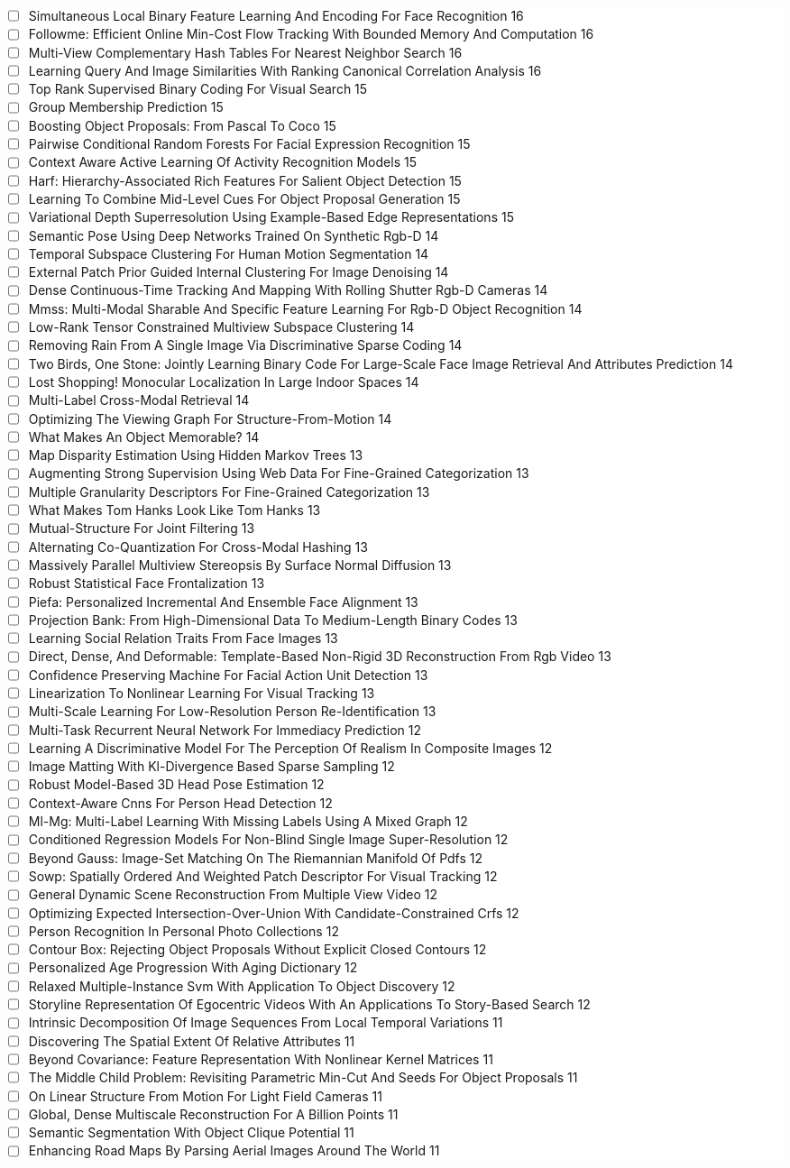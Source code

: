 - [ ] Simultaneous Local Binary Feature Learning And Encoding For Face Recognition	16
- [ ] Followme: Efficient Online Min-Cost Flow Tracking With Bounded Memory And Computation	16
- [ ] Multi-View Complementary Hash Tables For Nearest Neighbor Search	16
- [ ] Learning Query And Image Similarities With Ranking Canonical Correlation Analysis	16
- [ ] Top Rank Supervised Binary Coding For Visual Search	15
- [ ] Group Membership Prediction	15
- [ ] Boosting Object Proposals: From Pascal To Coco	15
- [ ] Pairwise Conditional Random Forests For Facial Expression Recognition	15
- [ ] Context Aware Active Learning Of Activity Recognition Models	15
- [ ] Harf: Hierarchy-Associated Rich Features For Salient Object Detection	15
- [ ] Learning To Combine Mid-Level Cues For Object Proposal Generation	15
- [ ] Variational Depth Superresolution Using Example-Based Edge Representations	15
- [ ] Semantic Pose Using Deep Networks Trained On Synthetic Rgb-D	14
- [ ] Temporal Subspace Clustering For Human Motion Segmentation	14
- [ ] External Patch Prior Guided Internal Clustering For Image Denoising	14
- [ ] Dense Continuous-Time Tracking And Mapping With Rolling Shutter Rgb-D Cameras	14
- [ ] Mmss: Multi-Modal Sharable And Specific Feature Learning For Rgb-D Object Recognition	14
- [ ] Low-Rank Tensor Constrained Multiview Subspace Clustering	14
- [ ] Removing Rain From A Single Image Via Discriminative Sparse Coding	14
- [ ] Two Birds, One Stone: Jointly Learning Binary Code For Large-Scale Face Image Retrieval And Attributes Prediction	14
- [ ] Lost Shopping! Monocular Localization In Large Indoor Spaces	14
- [ ] Multi-Label Cross-Modal Retrieval	14
- [ ] Optimizing The Viewing Graph For Structure-From-Motion	14
- [ ] What Makes An Object Memorable?	14
- [ ] Map Disparity Estimation Using Hidden Markov Trees	13
- [ ] Augmenting Strong Supervision Using Web Data For Fine-Grained Categorization	13
- [ ] Multiple Granularity Descriptors For Fine-Grained Categorization	13
- [ ] What Makes Tom Hanks Look Like Tom Hanks	13
- [ ] Mutual-Structure For Joint Filtering	13
- [ ] Alternating Co-Quantization For Cross-Modal Hashing	13
- [ ] Massively Parallel Multiview Stereopsis By Surface Normal Diffusion	13
- [ ] Robust Statistical Face Frontalization	13
- [ ] Piefa: Personalized Incremental And Ensemble Face Alignment	13
- [ ] Projection Bank: From High-Dimensional Data To Medium-Length Binary Codes	13
- [ ] Learning Social Relation Traits From Face Images	13
- [ ] Direct, Dense, And Deformable: Template-Based Non-Rigid 3D Reconstruction From Rgb Video	13
- [ ] Confidence Preserving Machine For Facial Action Unit Detection	13
- [ ] Linearization To Nonlinear Learning For Visual Tracking	13
- [ ] Multi-Scale Learning For Low-Resolution Person Re-Identification	13
- [ ] Multi-Task Recurrent Neural Network For Immediacy Prediction	12
- [ ] Learning A Discriminative Model For The Perception Of Realism In Composite Images	12
- [ ] Image Matting With Kl-Divergence Based Sparse Sampling	12
- [ ] Robust Model-Based 3D Head Pose Estimation	12
- [ ] Context-Aware Cnns For Person Head Detection	12
- [ ] Ml-Mg: Multi-Label Learning With Missing Labels Using A Mixed Graph	12
- [ ] Conditioned Regression Models For Non-Blind Single Image Super-Resolution	12
- [ ] Beyond Gauss: Image-Set Matching On The Riemannian Manifold Of Pdfs	12
- [ ] Sowp: Spatially Ordered And Weighted Patch Descriptor For Visual Tracking	12
- [ ] General Dynamic Scene Reconstruction From Multiple View Video	12
- [ ] Optimizing Expected Intersection-Over-Union With Candidate-Constrained Crfs	12
- [ ] Person Recognition In Personal Photo Collections	12
- [ ] Contour Box: Rejecting Object Proposals Without Explicit Closed Contours	12
- [ ] Personalized Age Progression With Aging Dictionary	12
- [ ] Relaxed Multiple-Instance Svm With Application To Object Discovery	12
- [ ] Storyline Representation Of Egocentric Videos With An Applications To Story-Based Search	12
- [ ] Intrinsic Decomposition Of Image Sequences From Local Temporal Variations	11
- [ ] Discovering The Spatial Extent Of Relative Attributes	11
- [ ] Beyond Covariance: Feature Representation With Nonlinear Kernel Matrices	11
- [ ] The Middle Child Problem: Revisiting Parametric Min-Cut And Seeds For Object Proposals	11
- [ ] On Linear Structure From Motion For Light Field Cameras	11
- [ ] Global, Dense Multiscale Reconstruction For A Billion Points	11
- [ ] Semantic Segmentation With Object Clique Potential	11
- [ ] Enhancing Road Maps By Parsing Aerial Images Around The World	11